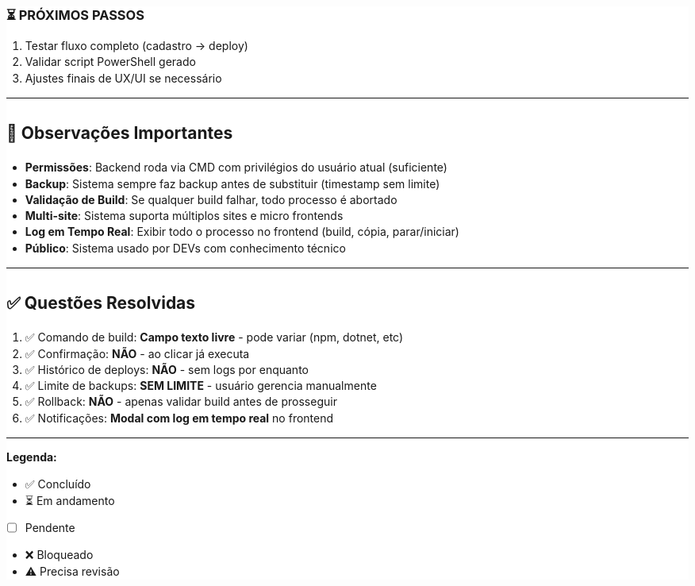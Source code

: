 ### ⏳ PRÓXIMOS PASSOS
1. Testar fluxo completo (cadastro → deploy)
2. Validar script PowerShell gerado
3. Ajustes finais de UX/UI se necessário

---

## 📌 Observações Importantes

- **Permissões**: Backend roda via CMD com privilégios do usuário atual (suficiente)
- **Backup**: Sistema sempre faz backup antes de substituir (timestamp sem limite)
- **Validação de Build**: Se qualquer build falhar, todo processo é abortado
- **Multi-site**: Sistema suporta múltiplos sites e micro frontends
- **Log em Tempo Real**: Exibir todo o processo no frontend (build, cópia, parar/iniciar)
- **Público**: Sistema usado por DEVs com conhecimento técnico

---

## ✅ Questões Resolvidas

1. ✅ Comando de build: **Campo texto livre** - pode variar (npm, dotnet, etc)
2. ✅ Confirmação: **NÃO** - ao clicar já executa
3. ✅ Histórico de deploys: **NÃO** - sem logs por enquanto
4. ✅ Limite de backups: **SEM LIMITE** - usuário gerencia manualmente
5. ✅ Rollback: **NÃO** - apenas validar build antes de prosseguir
6. ✅ Notificações: **Modal com log em tempo real** no frontend

---

**Legenda:**
- ✅ Concluído
- ⏳ Em andamento
- [ ] Pendente
- ❌ Bloqueado
- ⚠️ Precisa revisão
